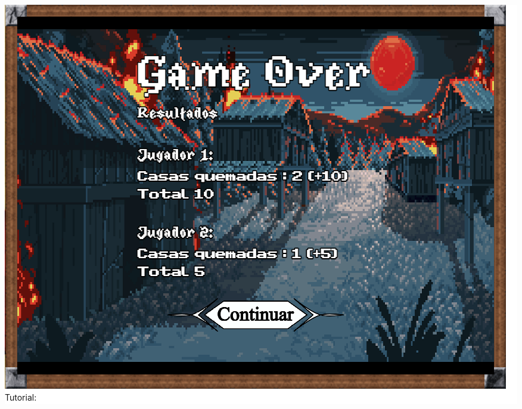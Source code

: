 ![Figura 14, escena in-game al acabar la partida.](./Designs/Screenshots/13-gameover.png)  
Tutorial:  